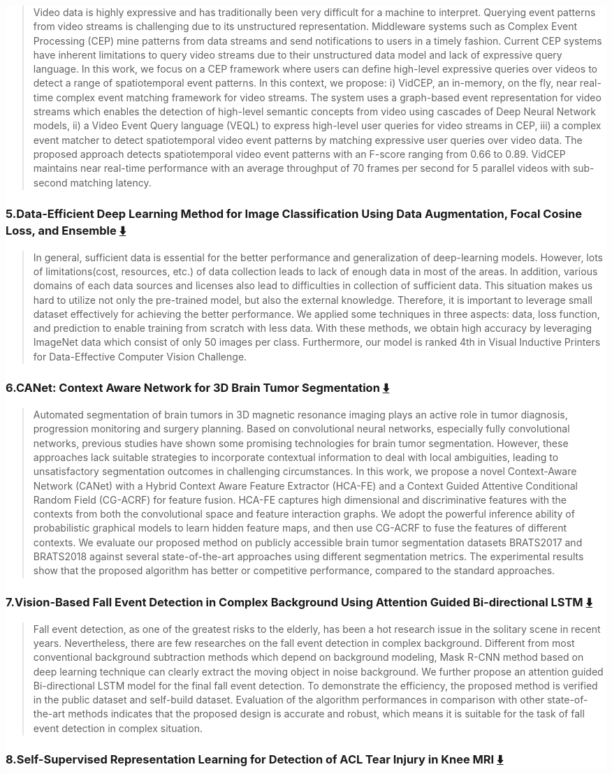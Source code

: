 >  Video data is highly expressive and has traditionally been very difficult for a machine to interpret. Querying event patterns from video streams is challenging due to its unstructured representation. Middleware systems such as Complex Event Processing (CEP) mine patterns from data streams and send notifications to users in a timely fashion. Current CEP systems have inherent limitations to query video streams due to their unstructured data model and lack of expressive query language. In this work, we focus on a CEP framework where users can define high-level expressive queries over videos to detect a range of spatiotemporal event patterns. In this context, we propose: i) VidCEP, an in-memory, on the fly, near real-time complex event matching framework for video streams. The system uses a graph-based event representation for video streams which enables the detection of high-level semantic concepts from video using cascades of Deep Neural Network models, ii) a Video Event Query language (VEQL) to express high-level user queries for video streams in CEP, iii) a complex event matcher to detect spatiotemporal video event patterns by matching expressive user queries over video data. The proposed approach detects spatiotemporal video event patterns with an F-score ranging from 0.66 to 0.89. VidCEP maintains near real-time performance with an average throughput of 70 frames per second for 5 parallel videos with sub-second matching latency.      
### 5.Data-Efficient Deep Learning Method for Image Classification Using Data Augmentation, Focal Cosine Loss, and Ensemble  [ :arrow_down: ](https://arxiv.org/pdf/2007.07805.pdf)
>  In general, sufficient data is essential for the better performance and generalization of deep-learning models. However, lots of limitations(cost, resources, etc.) of data collection leads to lack of enough data in most of the areas. In addition, various domains of each data sources and licenses also lead to difficulties in collection of sufficient data. This situation makes us hard to utilize not only the pre-trained model, but also the external knowledge. Therefore, it is important to leverage small dataset effectively for achieving the better performance. We applied some techniques in three aspects: data, loss function, and prediction to enable training from scratch with less data. With these methods, we obtain high accuracy by leveraging ImageNet data which consist of only 50 images per class. Furthermore, our model is ranked 4th in Visual Inductive Printers for Data-Effective Computer Vision Challenge.      
### 6.CANet: Context Aware Network for 3D Brain Tumor Segmentation  [ :arrow_down: ](https://arxiv.org/pdf/2007.07788.pdf)
>  Automated segmentation of brain tumors in 3D magnetic resonance imaging plays an active role in tumor diagnosis, progression monitoring and surgery planning. Based on convolutional neural networks, especially fully convolutional networks, previous studies have shown some promising technologies for brain tumor segmentation. However, these approaches lack suitable strategies to incorporate contextual information to deal with local ambiguities, leading to unsatisfactory segmentation outcomes in challenging circumstances. In this work, we propose a novel Context-Aware Network (CANet) with a Hybrid Context Aware Feature Extractor (HCA-FE) and a Context Guided Attentive Conditional Random Field (CG-ACRF) for feature fusion. HCA-FE captures high dimensional and discriminative features with the contexts from both the convolutional space and feature interaction graphs. We adopt the powerful inference ability of probabilistic graphical models to learn hidden feature maps, and then use CG-ACRF to fuse the features of different contexts. We evaluate our proposed method on publicly accessible brain tumor segmentation datasets BRATS2017 and BRATS2018 against several state-of-the-art approaches using different segmentation metrics. The experimental results show that the proposed algorithm has better or competitive performance, compared to the standard approaches.      
### 7.Vision-Based Fall Event Detection in Complex Background Using Attention Guided Bi-directional LSTM  [ :arrow_down: ](https://arxiv.org/pdf/2007.07773.pdf)
>  Fall event detection, as one of the greatest risks to the elderly, has been a hot research issue in the solitary scene in recent years. Nevertheless, there are few researches on the fall event detection in complex background. Different from most conventional background subtraction methods which depend on background modeling, Mask R-CNN method based on deep learning technique can clearly extract the moving object in noise background. We further propose an attention guided Bi-directional LSTM model for the final fall event detection. To demonstrate the efficiency, the proposed method is verified in the public dataset and self-build dataset. Evaluation of the algorithm performances in comparison with other state-of-the-art methods indicates that the proposed design is accurate and robust, which means it is suitable for the task of fall event detection in complex situation.      
### 8.Self-Supervised Representation Learning for Detection of ACL Tear Injury in Knee MRI  [ :arrow_down: ](https://arxiv.org/pdf/2007.07761.pdf)